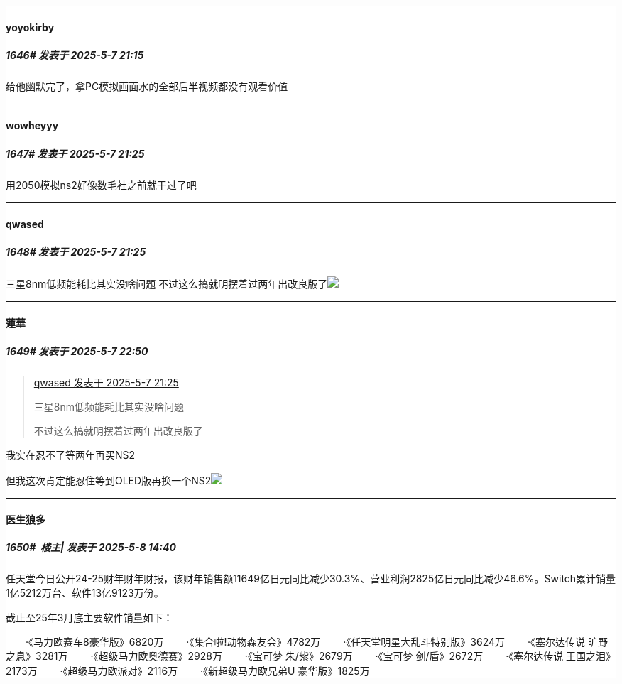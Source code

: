 
*****

####  yoyokirby  
##### 1646#       发表于 2025-5-7 21:15

给他幽默完了，拿PC模拟画面水的全部后半视频都没有观看价值


*****

####  wowheyyy  
##### 1647#       发表于 2025-5-7 21:25

用2050模拟ns2好像数毛社之前就干过了吧

*****

####  qwased  
##### 1648#       发表于 2025-5-7 21:25

三星8nm低频能耗比其实没啥问题
不过这么搞就明摆着过两年出改良版了<img src="https://static.stage1st.com/image/smiley/face2017/067.png" referrerpolicy="no-referrer">


*****

####  蓮華  
##### 1649#       发表于 2025-5-7 22:50

<blockquote><a href="httphttps://stage1st.com/2b/forum.php?mod=redirect&amp;goto=findpost&amp;pid=67790898&amp;ptid=2238336" target="_blank">qwased 发表于 2025-5-7 21:25</a>

三星8nm低频能耗比其实没啥问题

不过这么搞就明摆着过两年出改良版了</blockquote>
我实在忍不了等两年再买NS2

但我这次肯定能忍住等到OLED版再换一个NS2<img src="https://static.stage1st.com/image/smiley/face2017/065.png" referrerpolicy="no-referrer">


*****

####  医生狼多  
##### 1650#         楼主| 发表于 2025-5-8 14:40

任天堂今日公开24-25财年财年财报，该财年销售额11649亿日元同比减少30.3%、营业利润2825亿日元同比减少46.6%。Switch累计销量1亿5212万台、软件13亿9123万份。

截止至25年3月底主要软件销量如下：

　　·《马力欧赛车8豪华版》6820万
　　·《集合啦!动物森友会》4782万
　　·《任天堂明星大乱斗特别版》3624万
　　·《塞尔达传说 旷野之息》3281万
　　·《超级马力欧奥德赛》2928万
　　·《宝可梦 朱/紫》2679万
　　·《宝可梦 剑/盾》2672万
　　·《塞尔达传说 王国之泪》2173万
　　·《超级马力欧派对》2116万
　　·《新超级马力欧兄弟U 豪华版》1825万
